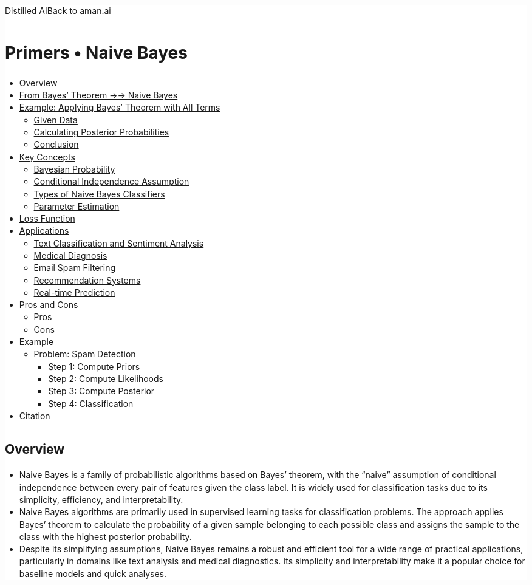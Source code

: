 [Distilled AI](https://aman.ai/primers/ai/)[Back to aman.ai](https://aman.ai/)

# Primers • Naive Bayes

- [Overview](https://aman.ai/primers/ai/naive-bayes/#overview)
- [From Bayes’ Theorem →→ Naive Bayes](https://aman.ai/primers/ai/naive-bayes/#from-bayes-theorem-rightarrow-naive-bayes)
- [Example: Applying Bayes’ Theorem with All Terms](https://aman.ai/primers/ai/naive-bayes/#example-applying-bayes-theorem-with-all-terms)
    - [Given Data](https://aman.ai/primers/ai/naive-bayes/#given-data)
    - [Calculating Posterior Probabilities](https://aman.ai/primers/ai/naive-bayes/#calculating-posterior-probabilities)
    - [Conclusion](https://aman.ai/primers/ai/naive-bayes/#conclusion)
- [Key Concepts](https://aman.ai/primers/ai/naive-bayes/#key-concepts)
    - [Bayesian Probability](https://aman.ai/primers/ai/naive-bayes/#bayesian-probability)
    - [Conditional Independence Assumption](https://aman.ai/primers/ai/naive-bayes/#conditional-independence-assumption)
    - [Types of Naive Bayes Classifiers](https://aman.ai/primers/ai/naive-bayes/#types-of-naive-bayes-classifiers)
    - [Parameter Estimation](https://aman.ai/primers/ai/naive-bayes/#parameter-estimation)
- [Loss Function](https://aman.ai/primers/ai/naive-bayes/#loss-function)
- [Applications](https://aman.ai/primers/ai/naive-bayes/#applications)
    - [Text Classification and Sentiment Analysis](https://aman.ai/primers/ai/naive-bayes/#text-classification-and-sentiment-analysis)
    - [Medical Diagnosis](https://aman.ai/primers/ai/naive-bayes/#medical-diagnosis)
    - [Email Spam Filtering](https://aman.ai/primers/ai/naive-bayes/#email-spam-filtering)
    - [Recommendation Systems](https://aman.ai/primers/ai/naive-bayes/#recommendation-systems)
    - [Real-time Prediction](https://aman.ai/primers/ai/naive-bayes/#real-time-prediction)
- [Pros and Cons](https://aman.ai/primers/ai/naive-bayes/#pros-and-cons)
    - [Pros](https://aman.ai/primers/ai/naive-bayes/#pros)
    - [Cons](https://aman.ai/primers/ai/naive-bayes/#cons)
- [Example](https://aman.ai/primers/ai/naive-bayes/#example)
    - [Problem: Spam Detection](https://aman.ai/primers/ai/naive-bayes/#problem-spam-detection)
        - [Step 1: Compute Priors](https://aman.ai/primers/ai/naive-bayes/#step-1-compute-priors)
        - [Step 2: Compute Likelihoods](https://aman.ai/primers/ai/naive-bayes/#step-2-compute-likelihoods)
        - [Step 3: Compute Posterior](https://aman.ai/primers/ai/naive-bayes/#step-3-compute-posterior)
        - [Step 4: Classification](https://aman.ai/primers/ai/naive-bayes/#step-4-classification)
- [Citation](https://aman.ai/primers/ai/naive-bayes/#citation)

## Overview

- Naive Bayes is a family of probabilistic algorithms based on Bayes’ theorem, with the “naive” assumption of conditional independence between every pair of features given the class label. It is widely used for classification tasks due to its simplicity, efficiency, and interpretability.
- Naive Bayes algorithms are primarily used in supervised learning tasks for classification problems. The approach applies Bayes’ theorem to calculate the probability of a given sample belonging to each possible class and assigns the sample to the class with the highest posterior probability.
- Despite its simplifying assumptions, Naive Bayes remains a robust and efficient tool for a wide range of practical applications, particularly in domains like text analysis and medical diagnostics. Its simplicity and interpretability make it a popular choice for baseline models and quick analyses.

